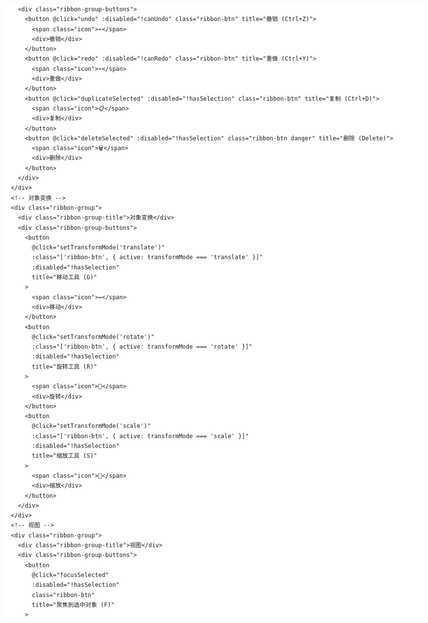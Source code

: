         <div class="ribbon-group-buttons">
          <button @click="undo" :disabled="!canUndo" class="ribbon-btn" title="撤销 (Ctrl+Z)">
            <span class="icon">↶</span>
            <div>撤销</div>
          </button>
          <button @click="redo" :disabled="!canRedo" class="ribbon-btn" title="重做 (Ctrl+Y)">
            <span class="icon">↷</span>
            <div>重做</div>
          </button>
          <button @click="duplicateSelected" :disabled="!hasSelection" class="ribbon-btn" title="复制 (Ctrl+D)">
            <span class="icon">📋</span>
            <div>复制</div>
          </button>
          <button @click="deleteSelected" :disabled="!hasSelection" class="ribbon-btn danger" title="删除 (Delete)">
            <span class="icon">🗑️</span>
            <div>删除</div>
          </button>
        </div>
      </div>
      <!-- 对象变换 -->
      <div class="ribbon-group">
        <div class="ribbon-group-title">对象变换</div>
        <div class="ribbon-group-buttons">
          <button
            @click="setTransformMode('translate')"
            :class="['ribbon-btn', { active: transformMode === 'translate' }]"
            :disabled="!hasSelection"
            title="移动工具 (G)"
          >
            <span class="icon">↔️</span>
            <div>移动</div>
          </button>
          <button
            @click="setTransformMode('rotate')"
            :class="['ribbon-btn', { active: transformMode === 'rotate' }]"
            :disabled="!hasSelection"
            title="旋转工具 (R)"
          >
            <span class="icon">🔄</span>
            <div>旋转</div>
          </button>
          <button
            @click="setTransformMode('scale')"
            :class="['ribbon-btn', { active: transformMode === 'scale' }]"
            :disabled="!hasSelection"
            title="缩放工具 (S)"
          >
            <span class="icon">📏</span>
            <div>缩放</div>
          </button>
        </div>
      </div>
      <!-- 视图 -->
      <div class="ribbon-group">
        <div class="ribbon-group-title">视图</div>
        <div class="ribbon-group-buttons">
          <button
            @click="focusSelected"
            :disabled="!hasSelection"
            class="ribbon-btn"
            title="聚焦到选中对象 (F)"
          >